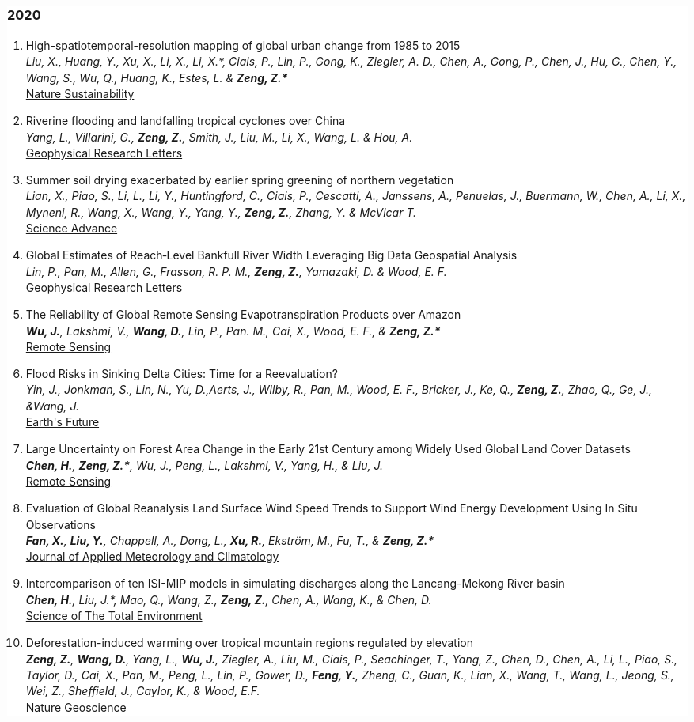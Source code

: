 


### 2020

1. High-spatiotemporal-resolution mapping of global urban change from 1985 to 2015  
*Liu, X., Huang, Y., Xu, X., Li, X., Li, X.\*, Ciais, P., Lin, P., Gong, K., Ziegler, A. D., Chen, A., Gong, P., Chen, J., Hu, G., Chen, Y., Wang, S., Wu, Q., Huang, K., Estes, L. & <b>Zeng, Z.\*</b>*    
[Nature Sustainability](https://www.nature.com/articles/s41893-020-0521-x)

2. Riverine flooding and landfalling tropical cyclones over China  
*Yang, L., Villarini, G., <b>Zeng, Z.</b>, Smith, J., Liu, M., Li, X., Wang, L. & Hou, A.*  
[Geophysical Research Letters](https://aip.scitation.org/doi/10.1063/1.5043267)

3. Summer soil drying exacerbated by earlier spring greening of northern vegetation  
*Lian, X., Piao, S., Li, L., Li, Y., Huntingford, C., Ciais, P., Cescatti, A., Janssens, A., Penuelas, J., Buermann, W., Chen, A., Li, X., Myneni, R., Wang, X., Wang, Y., Yang, Y., <b>Zeng, Z.</b>, Zhang, Y. & McVicar T.*  
[Science Advance](https://advances.sciencemag.org/content/6/1/eaax0255)

4. Global Estimates of Reach‐Level Bankfull River Width Leveraging Big Data Geospatial Analysis  
*Lin, P., Pan, M., Allen, G., Frasson, R. P. M., <b>Zeng, Z.</b>, Yamazaki, D. & Wood, E. F.*  
[Geophysical Research Letters](https://agupubs.onlinelibrary.wiley.com/doi/full/10.1029/2019GL086405)

5. The Reliability of Global Remote Sensing Evapotranspiration Products over Amazon  
*<b>Wu, J.</b>, Lakshmi, V., <b>Wang, D.</b>, Lin, P., Pan. M., Cai, X., Wood, E. F., & <b>Zeng, Z.\*</b>*   
[Remote Sensing](https://www.mdpi.com/2072-4292/12/14/2211)

6. Flood Risks in Sinking Delta Cities: Time for a Reevaluation?  
*Yin, J., Jonkman, S., Lin, N., Yu, D.,Aerts, J., Wilby, R., Pan, M., Wood, E. F., Bricker, J., Ke, Q., <b>Zeng, Z.</b>, Zhao, Q., Ge, J., &Wang, J.*  
[Earth's Future](https://agupubs.onlinelibrary.wiley.com/doi/10.1029/2020EF001614)

7. Large Uncertainty on Forest Area Change in the Early 21st Century among Widely Used Global Land Cover Datasets  
*<b>Chen, H.</b>, <b>Zeng, Z.\*</b>, Wu, J., Peng, L., Lakshmi, V., Yang, H., & Liu, J.*  
[Remote Sensing](https://www.mdpi.com/2072-4292/12/21/3502)

8. Evaluation of Global Reanalysis Land Surface Wind Speed Trends to Support Wind Energy Development Using In Situ Observations  
*<b>Fan, X.</b>, <b>Liu, Y.</b>, Chappell, A., Dong, L., <b>Xu, R.</b>, Ekström, M., Fu, T., & <b>Zeng, Z.\*</b>*  
[Journal of Applied Meteorology and Climatology](https://journals.ametsoc.org/view/journals/apme/60/1/jamc-d-20-0037.1.xml)

9. Intercomparison of ten ISI-MIP models in simulating discharges along the Lancang-Mekong River basin  
*<b>Chen, H.</b>, Liu, J.\*, Mao, Q., Wang, Z., <b>Zeng, Z.</b>, Chen, A., Wang, K., & Chen, D.*  
[Science of The Total Environment](https://www.sciencedirect.com/science/article/pii/S0048969720380256?via%3Dihub)

10. Deforestation-induced warming over tropical mountain regions regulated by elevation  
*<b>Zeng, Z.</b>, <b>Wang, D.</b>, Yang, L., <b>Wu, J.</b>, Ziegler, A., Liu, M., Ciais, P., Seachinger, T., Yang, Z., Chen, D., Chen, A., Li, L., Piao, S., Taylor, D., Cai, X., Pan, M., Peng, L., Lin, P., Gower, D., <b>Feng, Y.</b>, Zheng, C., Guan, K., Lian, X., Wang, T., Wang, L., Jeong, S., Wei, Z., Sheffield, J., Caylor, K., & Wood, E.F.*  
[Nature Geoscience](https://www.nature.com/articles/s41561-020-00666-0)
 